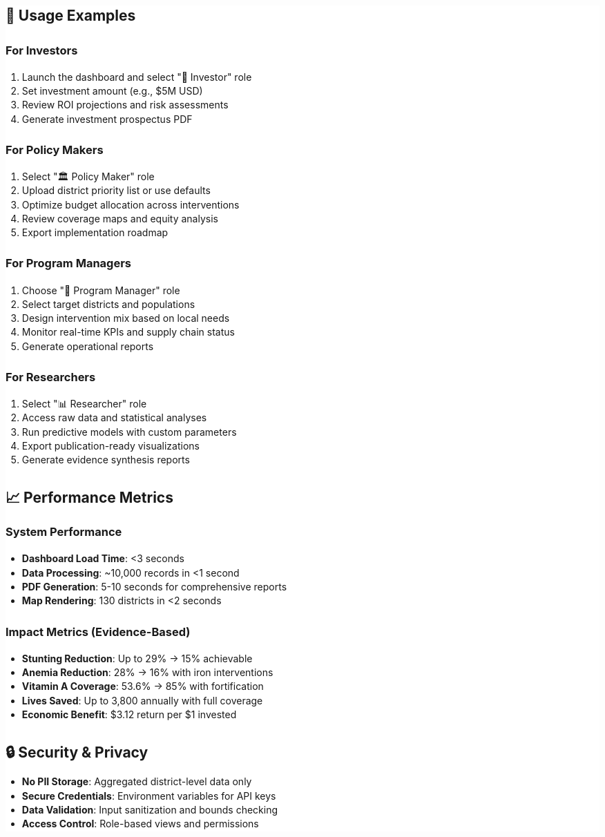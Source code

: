 ## 🎯 Usage Examples

### For Investors
1. Launch the dashboard and select "💼 Investor" role
2. Set investment amount (e.g., $5M USD)
3. Review ROI projections and risk assessments
4. Generate investment prospectus PDF

### For Policy Makers
1. Select "🏛️ Policy Maker" role
2. Upload district priority list or use defaults
3. Optimize budget allocation across interventions
4. Review coverage maps and equity analysis
5. Export implementation roadmap

### For Program Managers
1. Choose "🏥 Program Manager" role
2. Select target districts and populations
3. Design intervention mix based on local needs
4. Monitor real-time KPIs and supply chain status
5. Generate operational reports

### For Researchers
1. Select "📊 Researcher" role
2. Access raw data and statistical analyses
3. Run predictive models with custom parameters
4. Export publication-ready visualizations
5. Generate evidence synthesis reports

## 📈 Performance Metrics

### System Performance
- **Dashboard Load Time**: <3 seconds
- **Data Processing**: ~10,000 records in <1 second
- **PDF Generation**: 5-10 seconds for comprehensive reports
- **Map Rendering**: 130 districts in <2 seconds

### Impact Metrics (Evidence-Based)
- **Stunting Reduction**: Up to 29% → 15% achievable
- **Anemia Reduction**: 28% → 16% with iron interventions
- **Vitamin A Coverage**: 53.6% → 85% with fortification
- **Lives Saved**: Up to 3,800 annually with full coverage
- **Economic Benefit**: $3.12 return per $1 invested

## 🔒 Security & Privacy

- **No PII Storage**: Aggregated district-level data only
- **Secure Credentials**: Environment variables for API keys
- **Data Validation**: Input sanitization and bounds checking
- **Access Control**: Role-based views and permissions
